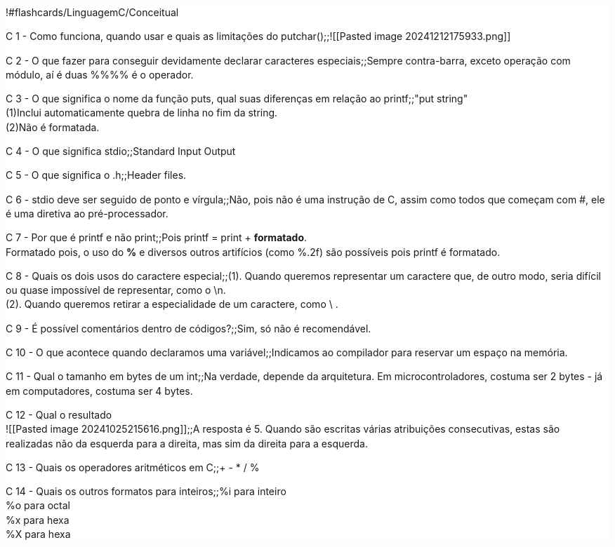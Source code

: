 !#flashcards/LinguagemC/Conceitual

C 1 - Como funciona, quando usar e quais as limitações do putchar();;![[Pasted image 20241212175933.png]]



C 2 - O que fazer para conseguir devidamente declarar caracteres especiais;;Sempre contra-barra, exceto operação com módulo, aí é duas %%%%  é o operador.



C 3 - O que significa o nome da função puts, qual suas diferenças em relação ao printf;;"put string"<br>(1)Inclui automaticamente quebra de linha no fim da string.<br>(2)Não é formatada.



C 4 - O que significa stdio;;Standard Input Output



C 5 - O que significa o .h;;Header files.



C 6 - stdio deve ser seguido de ponto e vírgula;;Não, pois não é uma instrução de C, assim como todos que começam com #, ele é uma diretiva ao pré-processador.



C 7 - Por que é printf e não print;;Pois printf = print + **formatado**.<br>Formatado pois, o uso do **%** e diversos outros artifícios (como %.2f) são possíveis pois printf é formatado.



C 8 - Quais os dois usos do caractere especial;;(1). Quando queremos representar um caractere que, de outro modo, seria difícil ou quase impossível de representar, como o \\n.<br>(2). Quando queremos retirar a especialidade de um caractere, como \ \.



C 9 - É possível comentários dentro de códigos?;;Sim, só não é recomendável.



C 10 - O que acontece quando declaramos uma variável;;Indicamos ao compilador para reservar um espaço na memória.



C 11 - Qual o tamanho em bytes de um int;;Na verdade, depende da arquitetura. Em microcontroladores, costuma ser 2 bytes - já em computadores, costuma ser 4 bytes.



C 12 - Qual o resultado<br>![[Pasted image 20241025215616.png]];;A resposta é 5. Quando são escritas várias atribuições consecutivas, estas são realizadas não da esquerda para a direita, mas sim da direita para a esquerda.




C 13 - Quais os operadores aritméticos em C;;\+  \-  \*  /  %



C 14 - Quais os outros formatos para inteiros;;%i para inteiro<br>%o para octal<br>%x para hexa<br>%X para hexa

